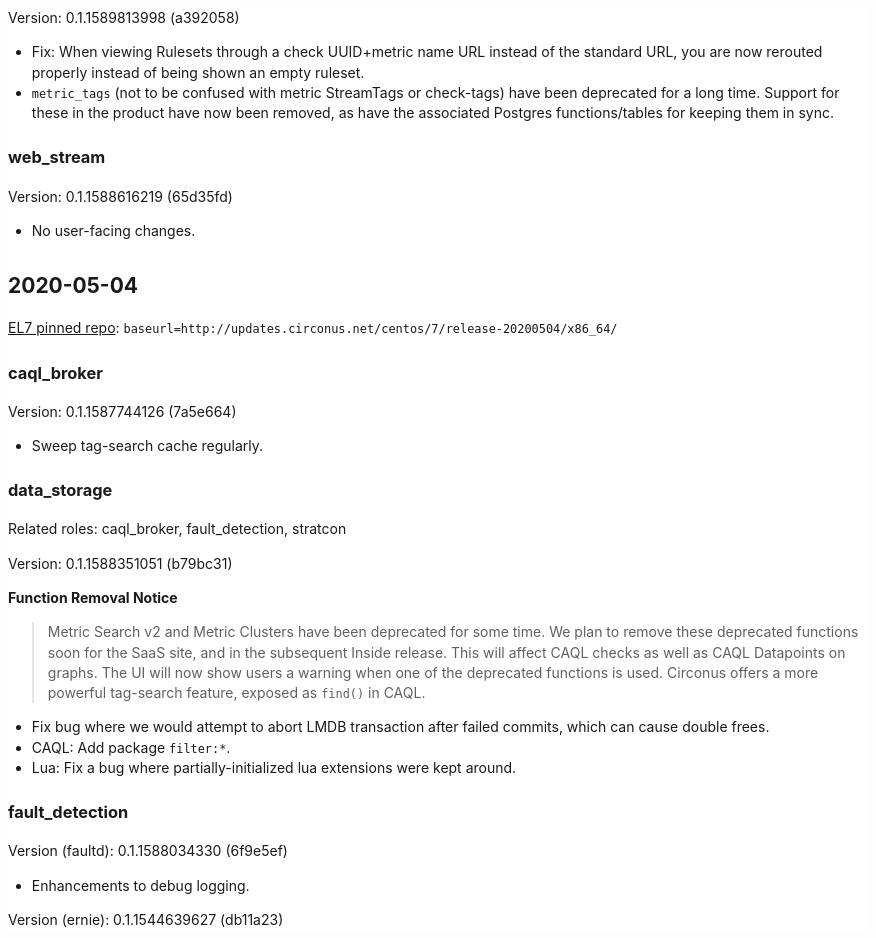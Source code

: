 Version: 0.1.1589813998 (a392058)

* Fix: When viewing Rulesets through a check UUID+metric name URL instead of
  the standard URL, you are now rerouted properly instead of being shown an
  empty ruleset.
* `metric_tags` (not to be confused with metric StreamTags or check-tags) have
  been deprecated for a long time. Support for these in the product have now
  been removed, as have the associated Postgres functions/tables for keeping
  them in sync.

### web_stream

Version: 0.1.1588616219 (65d35fd)

* No user-facing changes.


## 2020-05-04

[EL7 pinned
repo](/circonus/on-premises/installation/installation/#el7-repo):
`baseurl=http://updates.circonus.net/centos/7/release-20200504/x86_64/`

### caql_broker

Version: 0.1.1587744126 (7a5e664)

* Sweep tag-search cache regularly.

### data_storage

Related roles: caql_broker, fault_detection, stratcon

Version: 0.1.1588351051 (b79bc31)

**Function Removal Notice**

> Metric Search v2 and Metric Clusters have been deprecated for some time.  We
> plan to remove these deprecated functions soon for the SaaS site, and in the
> subsequent Inside release. This will affect CAQL checks as well as CAQL
> Datapoints on graphs. The UI will now show users a warning when one of the
> deprecated functions is used. Circonus offers a more powerful tag-search
> feature, exposed as `find()` in CAQL.

* Fix bug where we would attempt to abort LMDB transaction after failed
  commits, which can cause double frees.
* CAQL: Add package `filter:*`.
* Lua: Fix a bug where partially-initialized lua extensions were kept around.

### fault_detection

Version (faultd): 0.1.1588034330 (6f9e5ef)

* Enhancements to debug logging.

Version (ernie): 0.1.1544639627 (db11a23)
